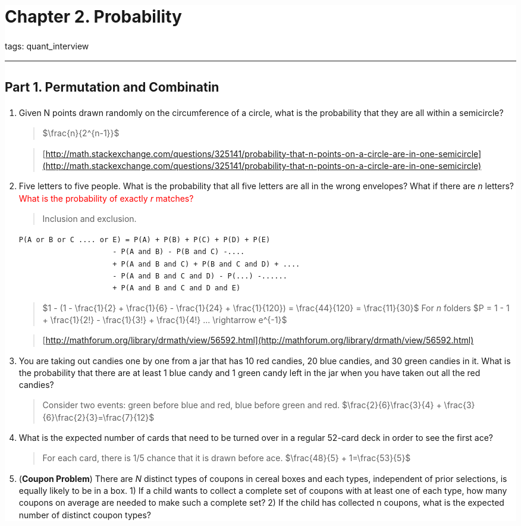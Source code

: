 # Chapter 2. Probability

tags: quant_interview

---
## Part 1. Permutation and Combinatin

1. Given N points drawn randomly on the circumference of a circle, what is the probability that they are all within a semicircle?

    > $\frac{n}{2^{n-1}}$
    
    > [http://math.stackexchange.com/questions/325141/probability-that-n-points-on-a-circle-are-in-one-semicircle](http://math.stackexchange.com/questions/325141/probability-that-n-points-on-a-circle-are-in-one-semicircle)
    
2. Five letters to five people. What is the probability that all five letters are all in the wrong envelopes? What if there are $n$ letters? <font color = 'red'> What is the probability of exactly $r$ matches? </font>

    > Inclusion and exclusion.
    ```
    P(A or B or C .... or E) = P(A) + P(B) + P(C) + P(D) + P(E)
                          - P(A and B) - P(B and C) -....
                          + P(A and B and C) + P(B and C and D) + ....
                          - P(A and B and C and D) - P(...) -......
                          + P(A and B and C and D and E)
    ```
    > $1 - (1 - \frac{1}{2} + \frac{1}{6} - \frac{1}{24} + \frac{1}{120}) = \frac{44}{120} = \frac{11}{30}$
    > For $n$ folders
    > $P = 1 - 1 + \frac{1}{2!} - \frac{1}{3!} + \frac{1}{4!} ... \rightarrow e^{-1}$
    
    > [http://mathforum.org/library/drmath/view/56592.html](http://mathforum.org/library/drmath/view/56592.html)

3. You are taking out candies one by one from a jar that has 10 red candies, 20 blue candies, and 30 green candies in it. What is the probability that there are at least 1 blue candy and 1 green candy left in the jar when you have taken out all the red candies?

    > Consider two events: green before blue and red, blue before green and red.
    > $\frac{2}{6}\frac{3}{4} + \frac{3}{6}\frac{2}{3}=\frac{7}{12}$

4. What is the expected number of cards that need to be turned over in a regular 52-card deck in order to see the first ace?

    > For each card, there is $1/5$ chance that it is drawn before ace.
    > $\frac{48}{5} + 1=\frac{53}{5}$

5. (**Coupon Problem**) There are $N$ distinct types of coupons in cereal boxes and each types, independent of prior selections, is equally likely to be in a box. 1) If a child wants to collect a complete set of coupons with at least one of each type, how many coupons on average are needed to make such a complete set? 2) If the child has collected n coupons, what is the expected number of distinct coupon types?
